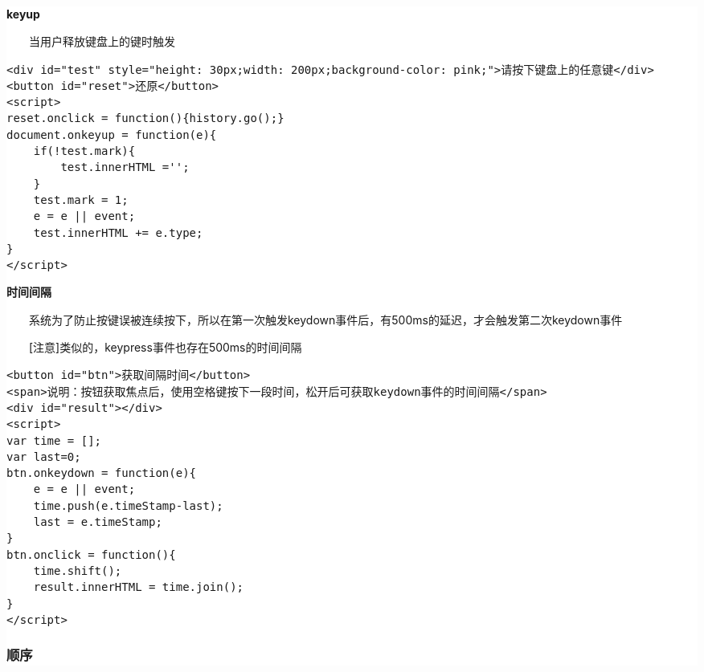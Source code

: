 <iframe style="width: 100%; height: 70px;" src="https://demo.xiaohuochai.site/js/keyboard/k2.html" frameborder="0" width="320" height="240"></iframe>

**keyup**

　　当用户释放键盘上的键时触发

<div class="cnblogs_code">
<pre>&lt;div id="test" style="height: 30px;width: 200px;background-color: pink;"&gt;请按下键盘上的任意键&lt;/div&gt;
&lt;button id="reset"&gt;还原&lt;/button&gt;
&lt;script&gt;
reset.onclick = function(){history.go();}
document.onkeyup = function(e){
    if(!test.mark){
        test.innerHTML ='';
    }
    test.mark = 1;
    e = e || event;
    test.innerHTML += e.type;
}
&lt;/script&gt;</pre>
</div>

<iframe style="width: 100%; height: 70px;" src="https://demo.xiaohuochai.site/js/keyboard/k3.html" frameborder="0" width="320" height="240"></iframe>

**时间间隔**

　　系统为了防止按键误被连续按下，所以在第一次触发keydown事件后，有500ms的延迟，才会触发第二次keydown事件

　　[注意]类似的，keypress事件也存在500ms的时间间隔

<div class="cnblogs_code">
<pre>&lt;button id="btn"&gt;获取间隔时间&lt;/button&gt;
&lt;span&gt;说明：按钮获取焦点后，使用空格键按下一段时间，松开后可获取keydown事件的时间间隔&lt;/span&gt;
&lt;div id="result"&gt;&lt;/div&gt;
&lt;script&gt;
var time = [];
var last=0;
btn.onkeydown = function(e){
    e = e || event;
    time.push(e.timeStamp-last);
    last = e.timeStamp;
}
btn.onclick = function(){
    time.shift();
    result.innerHTML = time.join();
}
&lt;/script&gt;</pre>
</div>

<iframe style="width: 100%; height: 90px;" src="https://demo.xiaohuochai.site/js/keyboard/k4.html" frameborder="0" width="320" height="240"></iframe>

### 顺序
